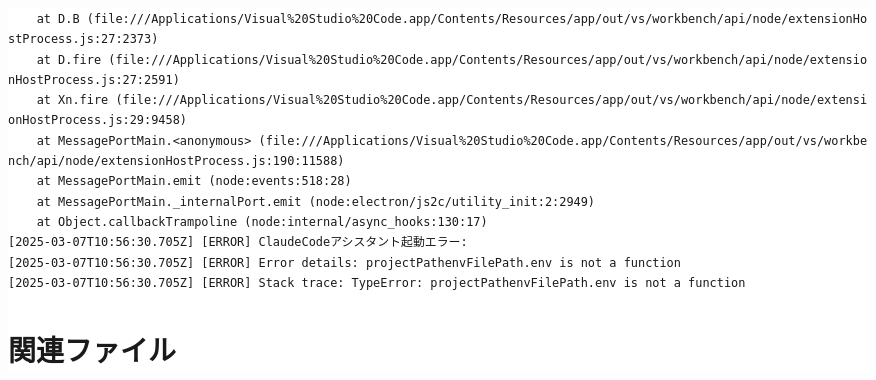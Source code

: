 ```
	at D.B (file:///Applications/Visual%20Studio%20Code.app/Contents/Resources/app/out/vs/workbench/api/node/extensionHostProcess.js:27:2373)
	at D.fire (file:///Applications/Visual%20Studio%20Code.app/Contents/Resources/app/out/vs/workbench/api/node/extensionHostProcess.js:27:2591)
	at Xn.fire (file:///Applications/Visual%20Studio%20Code.app/Contents/Resources/app/out/vs/workbench/api/node/extensionHostProcess.js:29:9458)
	at MessagePortMain.<anonymous> (file:///Applications/Visual%20Studio%20Code.app/Contents/Resources/app/out/vs/workbench/api/node/extensionHostProcess.js:190:11588)
	at MessagePortMain.emit (node:events:518:28)
	at MessagePortMain._internalPort.emit (node:electron/js2c/utility_init:2:2949)
	at Object.callbackTrampoline (node:internal/async_hooks:130:17)
[2025-03-07T10:56:30.705Z] [ERROR] ClaudeCodeアシスタント起動エラー:
[2025-03-07T10:56:30.705Z] [ERROR] Error details: projectPathenvFilePath.env is not a function
[2025-03-07T10:56:30.705Z] [ERROR] Stack trace: TypeError: projectPathenvFilePath.env is not a function
```

# 関連ファイル


